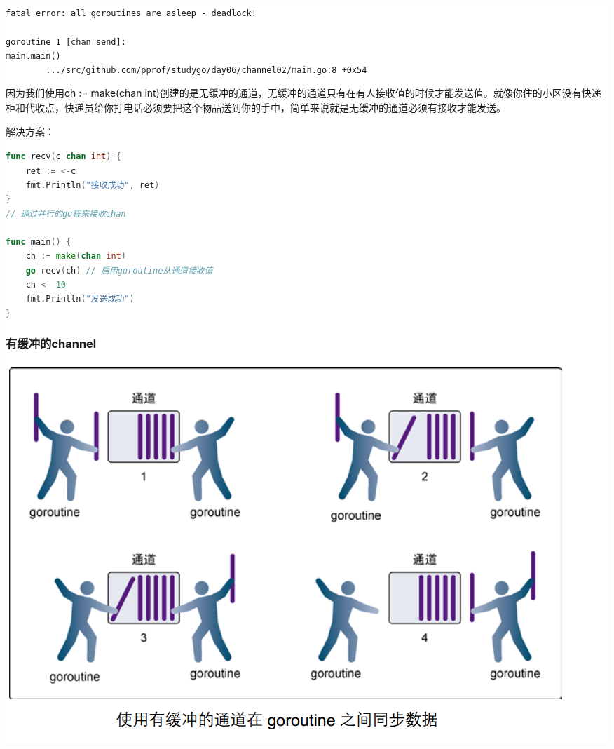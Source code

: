 ```
fatal error: all goroutines are asleep - deadlock!

goroutine 1 [chan send]:
main.main()
        .../src/github.com/pprof/studygo/day06/channel02/main.go:8 +0x54
```

因为我们使用ch := make(chan int)创建的是无缓冲的通道，无缓冲的通道只有在有人接收值的时候才能发送值。就像你住的小区没有快递柜和代收点，快递员给你打电话必须要把这个物品送到你的手中，简单来说就是无缓冲的通道必须有接收才能发送。

解决方案：

```go
func recv(c chan int) {
    ret := <-c
    fmt.Println("接收成功", ret)
}
// 通过并行的go程来接收chan

func main() {
    ch := make(chan int)
    go recv(ch) // 启用goroutine从通道接收值
    ch <- 10
    fmt.Println("发送成功")
}
```

### 有缓冲的channel

![test2](./images/4.png)
